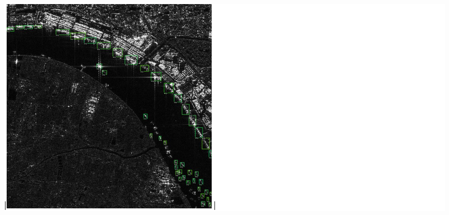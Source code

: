|<img src="/Qualitative Evaluation/Images/Scenes with extreme ship sizes/GT/P0106_4200_5000_18000_18800.jpg" width="400"/> |